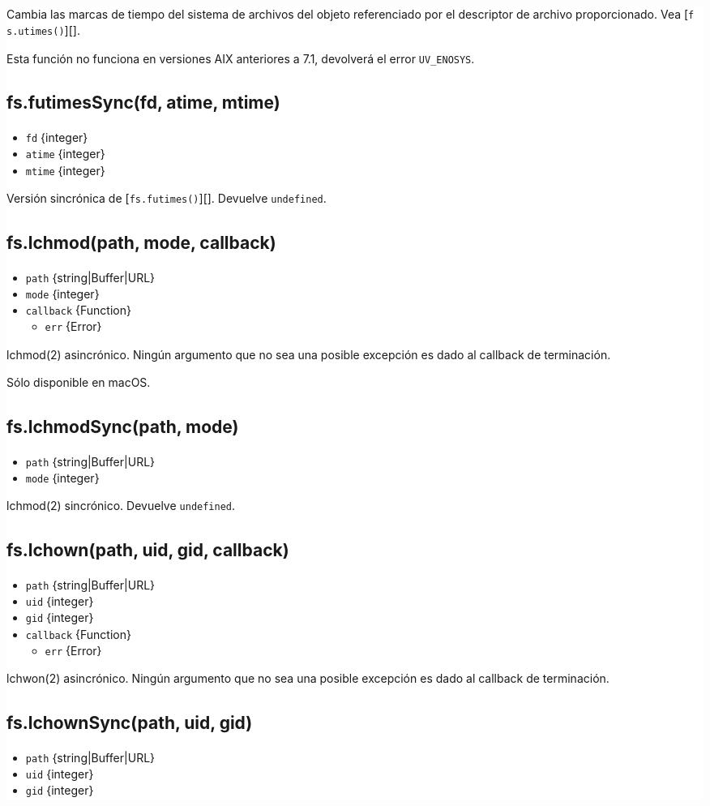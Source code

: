 Cambia las marcas de tiempo del sistema de archivos del objeto referenciado por el descriptor de archivo proporcionado. Vea [`fs.utimes()`][].

Esta función no funciona en versiones AIX anteriores a 7.1, devolverá el error `UV_ENOSYS`.

## fs.futimesSync(fd, atime, mtime)



* `fd` {integer}
* `atime` {integer}
* `mtime` {integer}

Versión sincrónica de [`fs.futimes()`][]. Devuelve `undefined`.

## fs.lchmod(path, mode, callback)



* `path` {string|Buffer|URL}
* `mode` {integer}
* `callback` {Function} 
  * `err` {Error}

lchmod(2) asincrónico. Ningún argumento que no sea una posible excepción es dado al callback de terminación.

Sólo disponible en macOS.

## fs.lchmodSync(path, mode)



* `path` {string|Buffer|URL}
* `mode` {integer}

lchmod(2) sincrónico. Devuelve `undefined`.

## fs.lchown(path, uid, gid, callback)



* `path` {string|Buffer|URL}
* `uid` {integer}
* `gid` {integer}
* `callback` {Function} 
  * `err` {Error}

lchwon(2) asincrónico. Ningún argumento que no sea una posible excepción es dado al callback de terminación.

## fs.lchownSync(path, uid, gid)



* `path` {string|Buffer|URL}
* `uid` {integer}
* `gid` {integer}
